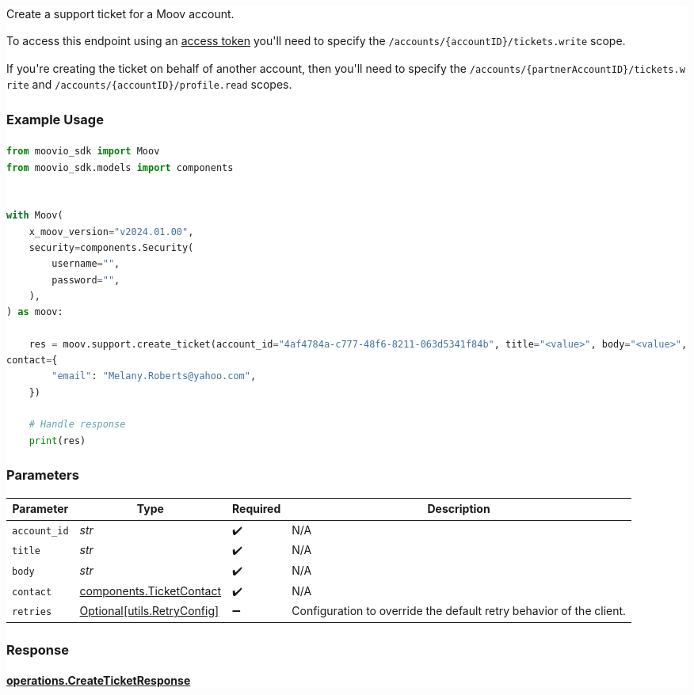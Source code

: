 Create a support ticket for a Moov account.

To access this endpoint using an [access token](https://docs.moov.io/api/authentication/access-tokens/) 
you'll need to specify the `/accounts/{accountID}/tickets.write` scope.

If you're creating the ticket on behalf of another account, then you'll need to
specify the `/accounts/{partnerAccountID}/tickets.write` and `/accounts/{accountID}/profile.read` scopes.

### Example Usage


```python
from moovio_sdk import Moov
from moovio_sdk.models import components


with Moov(
    x_moov_version="v2024.01.00",
    security=components.Security(
        username="",
        password="",
    ),
) as moov:

    res = moov.support.create_ticket(account_id="4af4784a-c777-48f6-8211-063d5341f84b", title="<value>", body="<value>", contact={
        "email": "Melany.Roberts@yahoo.com",
    })

    # Handle response
    print(res)

```

### Parameters

| Parameter                                                            | Type                                                                 | Required                                                             | Description                                                          |
| -------------------------------------------------------------------- | -------------------------------------------------------------------- | -------------------------------------------------------------------- | -------------------------------------------------------------------- |
| `account_id`                                                         | *str*                                                                | :heavy_check_mark:                                                   | N/A                                                                  |
| `title`                                                              | *str*                                                                | :heavy_check_mark:                                                   | N/A                                                                  |
| `body`                                                               | *str*                                                                | :heavy_check_mark:                                                   | N/A                                                                  |
| `contact`                                                            | [components.TicketContact](../../models/components/ticketcontact.md) | :heavy_check_mark:                                                   | N/A                                                                  |
| `retries`                                                            | [Optional[utils.RetryConfig]](../../models/utils/retryconfig.md)     | :heavy_minus_sign:                                                   | Configuration to override the default retry behavior of the client.  |

### Response

**[operations.CreateTicketResponse](../../models/operations/createticketresponse.md)**

